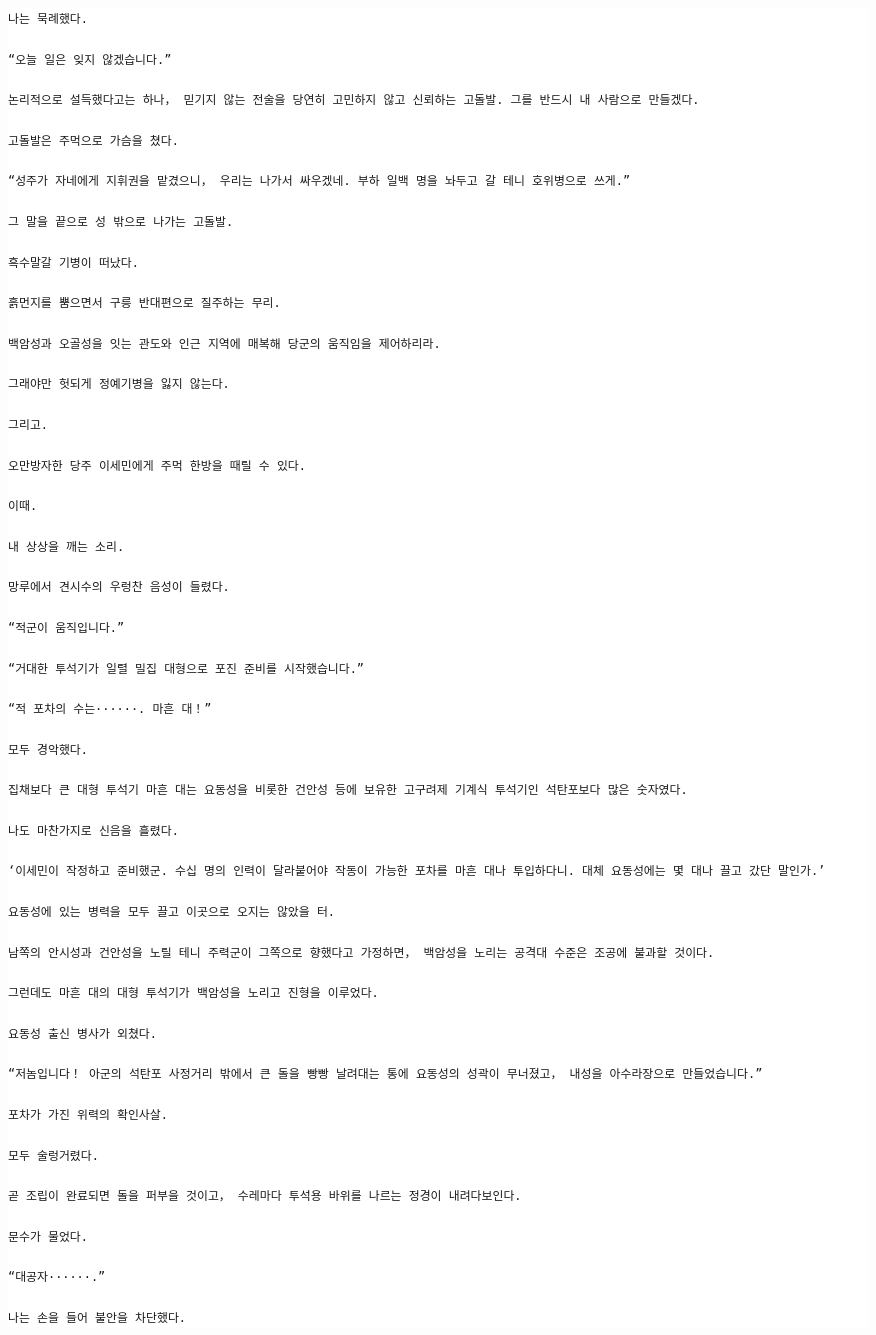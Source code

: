 	나는 묵례했다.

	“오늘 일은 잊지 않겠습니다.”

	논리적으로 설득했다고는 하나， 믿기지 않는 전술을 당연히 고민하지 않고 신뢰하는 고돌발. 그를 반드시 내 사람으로 만들겠다.

	고돌발은 주먹으로 가슴을 쳤다.

	“성주가 자네에게 지휘권을 맡겼으니， 우리는 나가서 싸우겠네. 부하 일백 명을 놔두고 갈 테니 호위병으로 쓰게.”

	그 말을 끝으로 성 밖으로 나가는 고돌발.

	흑수말갈 기병이 떠났다.

	흙먼지를 뿜으면서 구릉 반대편으로 질주하는 무리.

	백암성과 오골성을 잇는 관도와 인근 지역에 매복해 당군의 움직임을 제어하리라.

	그래야만 헛되게 정예기병을 잃지 않는다.

	그리고.

	오만방자한 당주 이세민에게 주먹 한방을 때릴 수 있다.

	이때.

	내 상상을 깨는 소리.

	망루에서 견시수의 우렁찬 음성이 들렸다.

	“적군이 움직입니다.”

	“거대한 투석기가 일렬 밀집 대형으로 포진 준비를 시작했습니다.”

	“적 포차의 수는······. 마흔 대！”

	모두 경악했다.

	집채보다 큰 대형 투석기 마흔 대는 요동성을 비롯한 건안성 등에 보유한 고구려제 기계식 투석기인 석탄포보다 많은 숫자였다.

	나도 마찬가지로 신음을 흘렸다.

	‘이세민이 작정하고 준비했군. 수십 명의 인력이 달라붙어야 작동이 가능한 포차를 마흔 대나 투입하다니. 대체 요동성에는 몇 대나 끌고 갔단 말인가.’

	요동성에 있는 병력을 모두 끌고 이곳으로 오지는 않았을 터.

	남쪽의 안시성과 건안성을 노릴 테니 주력군이 그쪽으로 향했다고 가정하면， 백암성을 노리는 공격대 수준은 조공에 불과할 것이다.

	그런데도 마흔 대의 대형 투석기가 백암성을 노리고 진형을 이루었다.

	요동성 출신 병사가 외쳤다.

	“저놈입니다！ 아군의 석탄포 사정거리 밖에서 큰 돌을 빵빵 날려대는 통에 요동성의 성곽이 무너졌고， 내성을 아수라장으로 만들었습니다.”

	포차가 가진 위력의 확인사살.

	모두 술렁거렸다.

	곧 조립이 완료되면 돌을 퍼부을 것이고， 수레마다 투석용 바위를 나르는 정경이 내려다보인다.

	문수가 물었다.

	“대공자······.”

	나는 손을 들어 불안을 차단했다.
